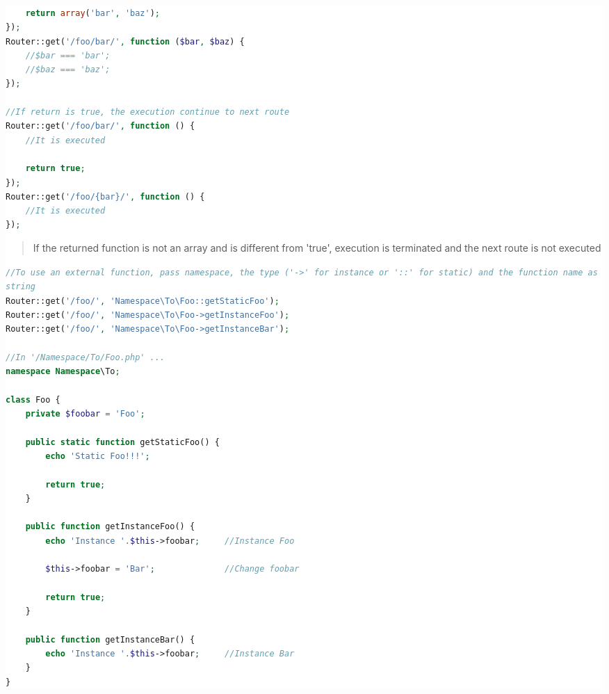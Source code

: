 ```php
	return array('bar', 'baz');
});
Router::get('/foo/bar/', function ($bar, $baz) {
	//$bar === 'bar';
	//$baz === 'baz';
});

//If return is true, the execution continue to next route
Router::get('/foo/bar/', function () {
	//It is executed

	return true;
});
Router::get('/foo/{bar}/', function () {
	//It is executed
});
```

> If the returned function is not an array and is different from 'true', execution is terminated and the next route is not executed

```php
//To use an external function, pass namespace, the type ('->' for instance or '::' for static) and the function name as string
Router::get('/foo/', 'Namespace\To\Foo::getStaticFoo');
Router::get('/foo/', 'Namespace\To\Foo->getInstanceFoo');
Router::get('/foo/', 'Namespace\To\Foo->getInstanceBar');

//In '/Namespace/To/Foo.php' ...
namespace Namespace\To;

class Foo {
	private $foobar = 'Foo';

	public static function getStaticFoo() {
		echo 'Static Foo!!!';

		return true;
	}

	public function getInstanceFoo() {
		echo 'Instance '.$this->foobar; 	//Instance Foo

		$this->foobar = 'Bar'; 				//Change foobar

		return true;
	}

	public function getInstanceBar() {
		echo 'Instance '.$this->foobar; 	//Instance Bar
	}
}
```
